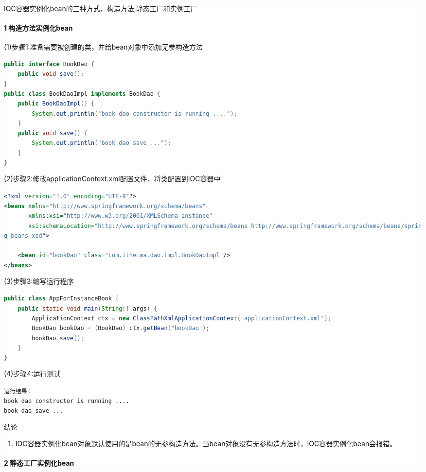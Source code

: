IOC容器实例化bean的三种方式，构造方法,静态工厂和实例工厂

#### 1 构造方法实例化bean

(1)步骤1:准备需要被创建的类，并给bean对象中添加无参构造方法

```java
public interface BookDao {
    public void save();
}
public class BookDaoImpl implements BookDao {
    public BookDaoImpl() {
        System.out.println("book dao constructor is running ....");
    }
    public void save() {
        System.out.println("book dao save ...");
    }
}
```

(2)步骤2:修改applicationContext.xml配置文件，将类配置到IOC容器中

```xml
<?xml version="1.0" encoding="UTF-8"?>
<beans xmlns="http://www.springframework.org/schema/beans"
       xmlns:xsi="http://www.w3.org/2001/XMLSchema-instance"
       xsi:schemaLocation="http://www.springframework.org/schema/beans http://www.springframework.org/schema/beans/spring-beans.xsd">

	<bean id="bookDao" class="com.itheima.dao.impl.BookDaoImpl"/>
</beans>
```

(3)步骤3:编写运行程序

```java
public class AppForInstanceBook {
    public static void main(String[] args) {
        ApplicationContext ctx = new ClassPathXmlApplicationContext("applicationContext.xml");
        BookDao bookDao = (BookDao) ctx.getBean("bookDao");
        bookDao.save();
    }
}
```

(4)步骤4:运行测试

```
运行结果：
book dao constructor is running ....
book dao save ...
```

结论
1. IOC容器实例化bean对象默认使用的是bean的无参构造方法。当bean对象没有无参构造方法时，IOC容器实例化bean会报错。

#### 2 静态工厂实例化bean
